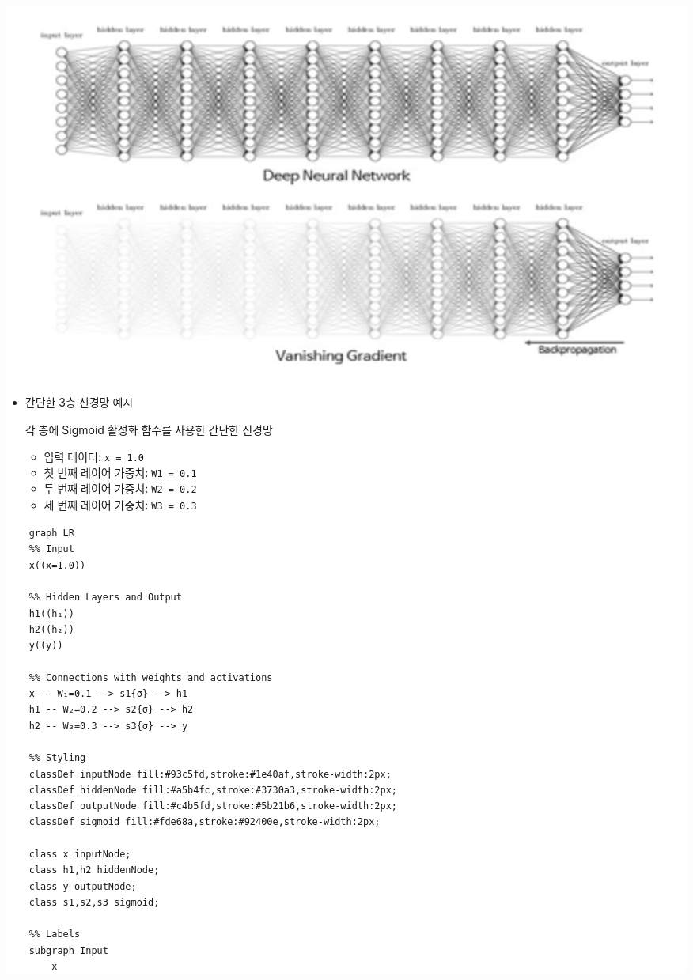 ![image.png](assets/img/posts/AI/9-1/image%201.png)

 

- 간단한 3층 신경망 예시
    
    각 층에 Sigmoid 활성화 함수를 사용한 간단한 신경망
    
    - 입력 데이터: `x = 1.0`
    - 첫 번째 레이어 가중치: `W1 = 0.1`
    - 두 번째 레이어 가중치: `W2 = 0.2`
    - 세 번째 레이어 가중치: `W3 = 0.3`
    
```mermaid
    graph LR
    %% Input
    x((x=1.0))
    
    %% Hidden Layers and Output
    h1((h₁))
    h2((h₂))
    y((y))
    
    %% Connections with weights and activations
    x -- W₁=0.1 --> s1{σ} --> h1
    h1 -- W₂=0.2 --> s2{σ} --> h2
    h2 -- W₃=0.3 --> s3{σ} --> y
    
    %% Styling
    classDef inputNode fill:#93c5fd,stroke:#1e40af,stroke-width:2px;
    classDef hiddenNode fill:#a5b4fc,stroke:#3730a3,stroke-width:2px;
    classDef outputNode fill:#c4b5fd,stroke:#5b21b6,stroke-width:2px;
    classDef sigmoid fill:#fde68a,stroke:#92400e,stroke-width:2px;
    
    class x inputNode;
    class h1,h2 hiddenNode;
    class y outputNode;
    class s1,s2,s3 sigmoid;

    %% Labels
    subgraph Input
        x
```